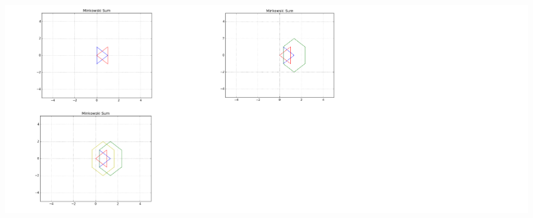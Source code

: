 <img src="Images/minowskisum_1.png" width="300" height="166"><img src="Images/minowskisum_2.png" width="300" height="166"><img src="Images/minowskisum_3.png" width="300" height="166">
